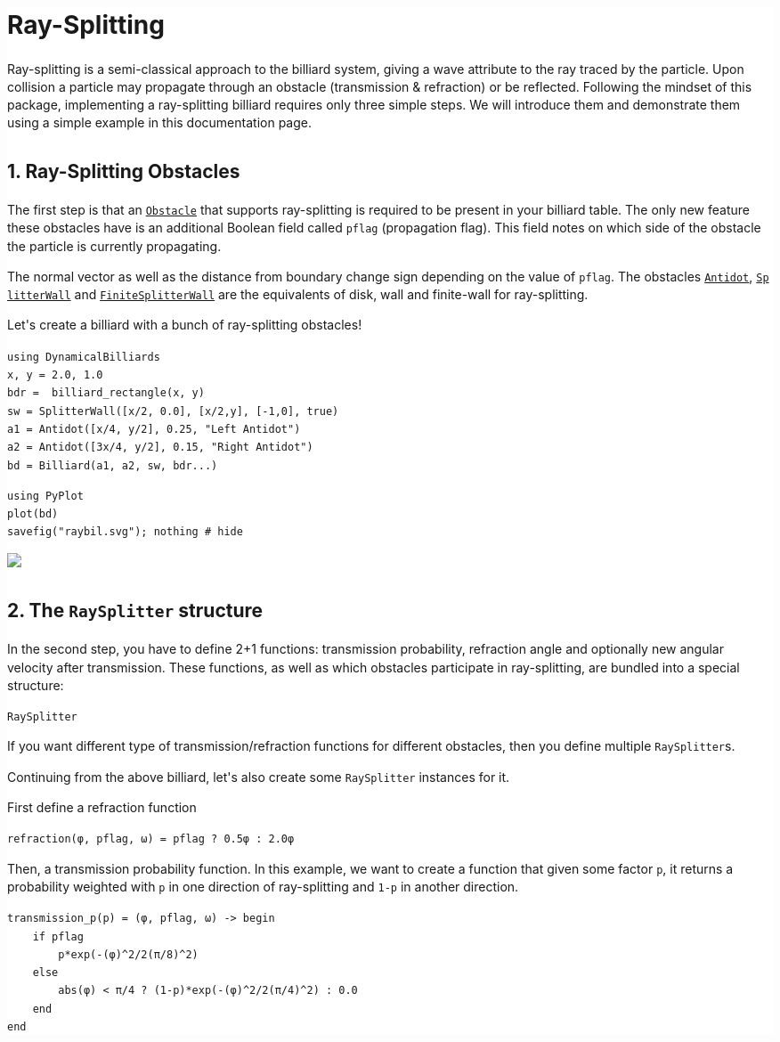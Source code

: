 # Ray-Splitting
Ray-splitting is a semi-classical approach to the billiard system, giving a wave attribute to the ray traced by the particle.
Upon collision a particle may propagate through an obstacle (transmission & refraction) or be reflected. Following the mindset of this package, implementing a ray-splitting billiard requires only three simple steps. We will introduce them and demonstrate
them using a simple example in this documentation page.

## 1. Ray-Splitting Obstacles
The first step is that an [`Obstacle`](@ref) that supports ray-splitting is required to be present in your billiard table. The only new feature these obstacles have is an additional Boolean field called `pflag` (propagation flag). This field notes on which side of the obstacle the particle is currently propagating.

The normal vector as well as the distance from boundary change sign depending on the value of `pflag`. The obstacles [`Antidot`](@ref), [`SplitterWall`](@ref) and [`FiniteSplitterWall`](@ref) are the equivalents of disk, wall and finite-wall for ray-splitting.

Let's create a billiard with a bunch of ray-splitting obstacles!
```@example ray
using DynamicalBilliards
x, y = 2.0, 1.0
bdr =  billiard_rectangle(x, y)
sw = SplitterWall([x/2, 0.0], [x/2,y], [-1,0], true)
a1 = Antidot([x/4, y/2], 0.25, "Left Antidot")
a2 = Antidot([3x/4, y/2], 0.15, "Right Antidot")
bd = Billiard(a1, a2, sw, bdr...)
```

```@example ray
using PyPlot
plot(bd)
savefig("raybil.svg"); nothing # hide
```
![](raybil.svg)

## 2. The `RaySplitter` structure
In the second step, you have to define 2+1 functions: transmission probability,
refraction angle and optionally new angular velocity after transmission. These functions, as well as which obstacles participate in ray-splitting, are bundled into a special structure:
```@docs
RaySplitter
```

If you want different type of transmission/refraction functions for
different obstacles, then you define multiple `RaySplitter`s.

Continuing from the above billiard, let's also create some `RaySplitter` instances
for it.

First define a refraction function
```@example ray
refraction(φ, pflag, ω) = pflag ? 0.5φ : 2.0φ
```
Then, a transmission probability function. In this example, we want to create a
function that given some factor `p`, it returns a probability weighted with
`p` in one direction of ray-splitting and `1-p` in another direction.
```@example ray
transmission_p(p) = (φ, pflag, ω) -> begin
    if pflag
        p*exp(-(φ)^2/2(π/8)^2)
    else
        abs(φ) < π/4 ? (1-p)*exp(-(φ)^2/2(π/4)^2) : 0.0
    end
end
```